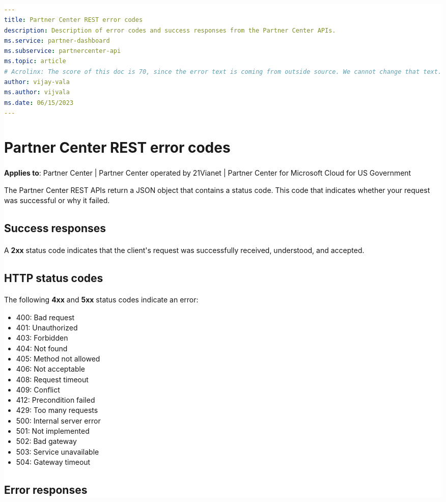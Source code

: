 ```yaml
---
title: Partner Center REST error codes
description: Description of error codes and success responses from the Partner Center APIs.
ms.service: partner-dashboard
ms.subservice: partnercenter-api
ms.topic: article
# Acrolinx: The score of this doc is 70, since the error text is coming from outside source. We cannot change that text.
author: vijay-vala
ms.author: vijvala
ms.date: 06/15/2023
---
```


# Partner Center REST error codes

**Applies to**: Partner Center | Partner Center operated by 21Vianet |  Partner Center for Microsoft Cloud for US Government

The Partner Center REST APIs return a JSON object that contains a status code. This code that indicates whether your request was successful or why it failed.

## Success responses

A **2xx** status code indicates that the client's request was successfully received, understood, and accepted.

## HTTP status codes

The following **4xx** and **5xx** status codes indicate an error:

- 400: Bad request
- 401: Unauthorized
- 403: Forbidden
- 404: Not found
- 405: Method not allowed
- 406: Not acceptable
- 408: Request timeout
- 409: Conflict
- 412: Precondition failed
- 429: Too many requests
- 500: Internal server error
- 501: Not implemented
- 502: Bad gateway
- 503: Service unavailable
- 504: Gateway timeout

## Error responses
